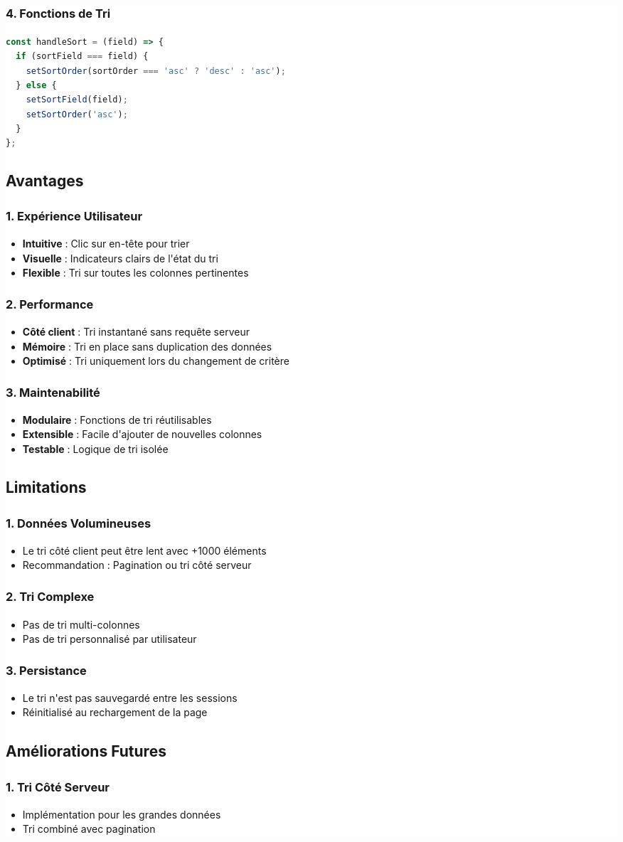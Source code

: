 ### 4. Fonctions de Tri
```javascript
const handleSort = (field) => {
  if (sortField === field) {
    setSortOrder(sortOrder === 'asc' ? 'desc' : 'asc');
  } else {
    setSortField(field);
    setSortOrder('asc');
  }
};
```

## Avantages

### 1. Expérience Utilisateur
- **Intuitive** : Clic sur en-tête pour trier
- **Visuelle** : Indicateurs clairs de l'état du tri
- **Flexible** : Tri sur toutes les colonnes pertinentes

### 2. Performance
- **Côté client** : Tri instantané sans requête serveur
- **Mémoire** : Tri en place sans duplication des données
- **Optimisé** : Tri uniquement lors du changement de critère

### 3. Maintenabilité
- **Modulaire** : Fonctions de tri réutilisables
- **Extensible** : Facile d'ajouter de nouvelles colonnes
- **Testable** : Logique de tri isolée

## Limitations

### 1. Données Volumineuses
- Le tri côté client peut être lent avec +1000 éléments
- Recommandation : Pagination ou tri côté serveur

### 2. Tri Complexe
- Pas de tri multi-colonnes
- Pas de tri personnalisé par utilisateur

### 3. Persistance
- Le tri n'est pas sauvegardé entre les sessions
- Réinitialisé au rechargement de la page

## Améliorations Futures

### 1. Tri Côté Serveur
- Implémentation pour les grandes données
- Tri combiné avec pagination
